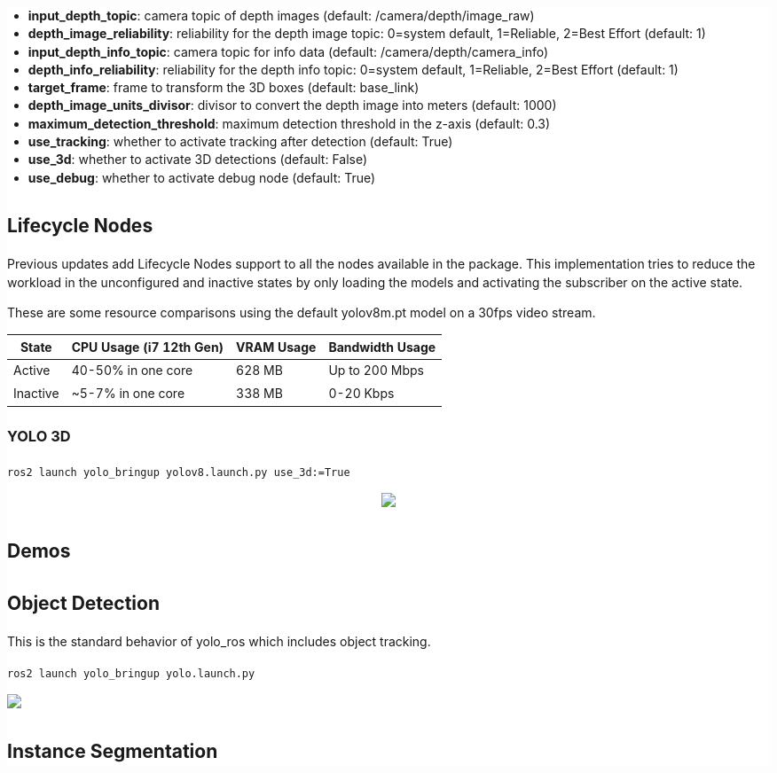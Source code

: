 - **input_depth_topic**: camera topic of depth images (default: /camera/depth/image_raw)
- **depth_image_reliability**: reliability for the depth image topic: 0=system default, 1=Reliable, 2=Best Effort (default: 1)
- **input_depth_info_topic**: camera topic for info data (default: /camera/depth/camera_info)
- **depth_info_reliability**: reliability for the depth info topic: 0=system default, 1=Reliable, 2=Best Effort (default: 1)
- **target_frame**: frame to transform the 3D boxes (default: base_link)
- **depth_image_units_divisor**: divisor to convert the depth image into meters (default: 1000)
- **maximum_detection_threshold**: maximum detection threshold in the z-axis (default: 0.3)
- **use_tracking**: whether to activate tracking after detection (default: True)
- **use_3d**: whether to activate 3D detections (default: False)
- **use_debug**: whether to activate debug node (default: True)

## Lifecycle Nodes

Previous updates add Lifecycle Nodes support to all the nodes available in the package.
This implementation tries to reduce the workload in the unconfigured and inactive states by only loading the models and activating the subscriber on the active state.

These are some resource comparisons using the default yolov8m.pt model on a 30fps video stream.

| State    | CPU Usage (i7 12th Gen) | VRAM Usage | Bandwidth Usage |
| -------- | ----------------------- | ---------- | --------------- |
| Active   | 40-50% in one core      | 628 MB     | Up to 200 Mbps  |
| Inactive | ~5-7% in one core       | 338 MB     | 0-20 Kbps       |

### YOLO 3D

```shell
ros2 launch yolo_bringup yolov8.launch.py use_3d:=True
```

<p align="center">
  <img src="./docs/rqt_graph_yolov8_3d.png" width="100%" />
</p>

## Demos

## Object Detection

This is the standard behavior of yolo_ros which includes object tracking.

```shell
ros2 launch yolo_bringup yolo.launch.py
```

[![](https://drive.google.com/thumbnail?authuser=0&sz=w1280&id=1gTQt6soSIq1g2QmK7locHDiZ-8MqVl2w)](https://drive.google.com/file/d/1gTQt6soSIq1g2QmK7locHDiZ-8MqVl2w/view?usp=sharing)

## Instance Segmentation
